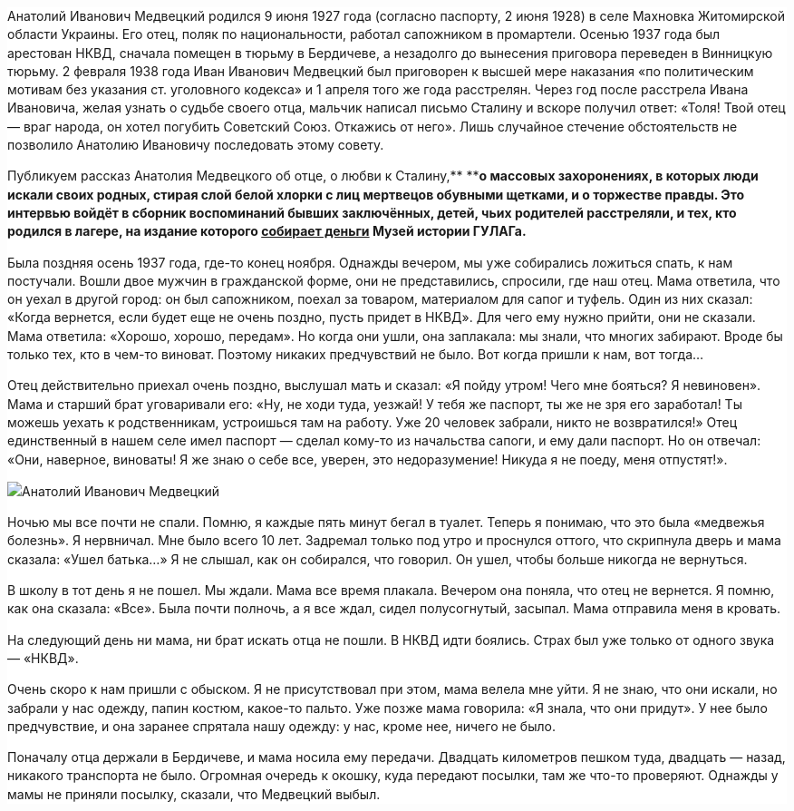 Анатолий Иванович Медвецкий родился 9 июня 1927 года (согласно паспорту, 2 июня 1928) в селе Махновка Житомирской области Украины. Его отец, поляк по национальности, работал сапожником в промартели. Осенью 1937 года был арестован НКВД, сначала помещен в тюрьму в Бердичеве, а незадолго до вынесения приговора переведен в Винницкую тюрьму. 2 февраля 1938 года Иван Иванович Медвецкий был приговорен к высшей мере наказания «по политическим мотивам без указания ст. уголовного кодекса» и 1 апреля того же года расстрелян. Через год после расстрела Ивана Ивановича, желая узнать о судьбе своего отца, мальчик написал письмо Сталину и вскоре получил ответ: «Толя! Твой отец — враг народа, он хотел погубить Советский Союз. Откажись от него». Лишь случайное стечение обстоятельств не позволило Анатолию Ивановичу последовать этому совету.

Публикуем рассказ Анатолия Медвецкого об отце, о любви к Сталину,** ****о массовых захоронениях, в которых люди искали своих родных, стирая слой белой хлорки с лиц мертвецов обувными щетками, и о торжестве правды. Это интервью войдёт в сборник воспоминаний бывших заключённых, детей, чьих родителей расстреляли, и тех, кто родился в лагере, на издание которого **[собирает деньги](https://planeta.ru/campaigns/mygulag)** Музей истории ГУЛАГа.**

Была поздняя осень 1937 года, где-то конец ноября. Однажды вечером, мы уже собирались ложиться спать, к нам постучали. Вошли двое мужчин в гражданской форме, они не представились, спросили, где наш отец. Мама ответила, что он уехал в другой город: он был сапожником, поехал за товаром, материалом для сапог и туфель. Один из них сказал: «Когда вернется, если будет еще не очень поздно, пусть придет в НКВД». Для чего ему нужно прийти, они не сказали. Мама ответила: «Хорошо, хорошо, передам». Но когда они ушли, она заплакала: мы знали, что многих забирают. Вроде бы только тех, кто в чем-то виноват. Поэтому никаких предчувствий не было. Вот когда пришли к нам, вот тогда…  


Отец действительно приехал очень поздно, выслушал мать и сказал: «Я пойду утром! Чего мне бояться? Я невиновен». Мама и старший брат уговаривали его: «Ну, не ходи туда, уезжай! У тебя же паспорт, ты же не зря его заработал! Ты можешь уехать к родственникам, устроишься там на работу. Уже 20 человек забрали, никто не возвратился!» Отец единственный в нашем селе имел паспорт — сделал кому-то из начальства сапоги, и ему дали паспорт. Но он отвечал: «Они, наверное, виноваты! Я же знаю о себе все, уверен, это недоразумение! Никуда я не поеду, меня отпустят!».

![](https://assets.discours.io/unsafe/900x/production/image/66e6fb90-e050-11e9-b6ca-13288ac0baf7.png)Анатолий Иванович Медвецкий

Ночью мы все почти не спали. Помню, я каждые пять минут бегал в туалет. Теперь я понимаю, что это была «медвежья болезнь». Я нервничал. Мне было всего 10 лет. Задремал только под утро и проснулся оттого, что скрипнула дверь и мама сказала: «Ушел батька…» Я не слышал, как он собирался, что говорил. Он ушел, чтобы больше никогда не вернуться.

В школу в тот день я не пошел. Мы ждали. Мама все время плакала. Вечером она поняла, что отец не вернется. Я помню, как она сказала: «Все». Была почти полночь, а я все ждал, сидел полусогнутый, засыпал. Мама отправила меня в кровать.

На следующий день ни мама, ни брат искать отца не пошли. В НКВД идти боялись. Страх был уже только от одного звука — «НКВД».

Очень скоро к нам пришли с обыском. Я не присутствовал при этом, мама велела мне уйти. Я не знаю, что они искали, но забрали у нас одежду, папин костюм, какое-то пальто. Уже позже мама говорила: «Я знала, что они придут». У нее было предчувствие, и она заранее спрятала нашу одежду: у нас, кроме нее, ничего не было.

Поначалу отца держали в Бердичеве, и мама носила ему передачи. Двадцать километров пешком туда, двадцать — назад, никакого транспорта не было. Огромная очередь к окошку, куда передают посылки, там же что-то проверяют. Однажды у мамы не приняли посылку, сказали, что Медвецкий выбыл. 
